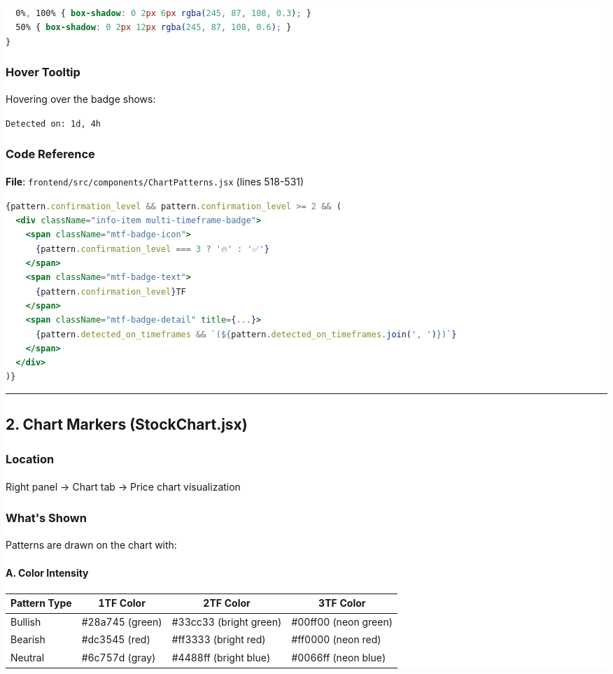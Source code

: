 ```css
  0%, 100% { box-shadow: 0 2px 6px rgba(245, 87, 108, 0.3); }
  50% { box-shadow: 0 2px 12px rgba(245, 87, 108, 0.6); }
}
```

### Hover Tooltip

Hovering over the badge shows:
```
Detected on: 1d, 4h
```

### Code Reference

**File**: `frontend/src/components/ChartPatterns.jsx` (lines 518-531)

```jsx
{pattern.confirmation_level && pattern.confirmation_level >= 2 && (
  <div className="info-item multi-timeframe-badge">
    <span className="mtf-badge-icon">
      {pattern.confirmation_level === 3 ? '🔥' : '✅'}
    </span>
    <span className="mtf-badge-text">
      {pattern.confirmation_level}TF
    </span>
    <span className="mtf-badge-detail" title={...}>
      {pattern.detected_on_timeframes && `(${pattern.detected_on_timeframes.join(', ')})`}
    </span>
  </div>
)}
```

---

## 2. Chart Markers (StockChart.jsx)

### Location
Right panel → Chart tab → Price chart visualization

### What's Shown

Patterns are drawn on the chart with:

#### A. Color Intensity

| Pattern Type | 1TF Color | 2TF Color | 3TF Color |
|--------------|-----------|-----------|-----------|
| Bullish | #28a745 (green) | #33cc33 (bright green) | #00ff00 (neon green) |
| Bearish | #dc3545 (red) | #ff3333 (bright red) | #ff0000 (neon red) |
| Neutral | #6c757d (gray) | #4488ff (bright blue) | #0066ff (neon blue) |

